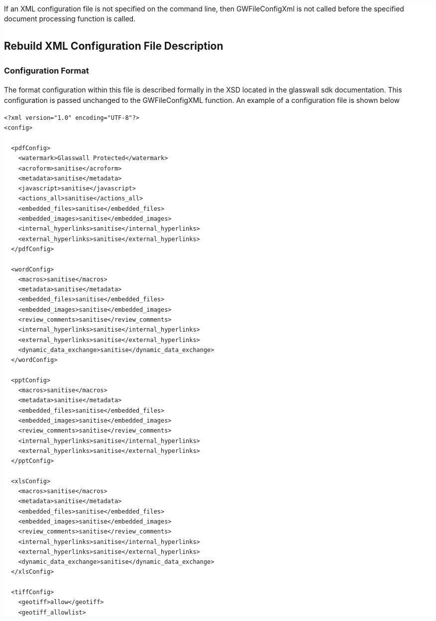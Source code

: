 
If an XML configuration file is not specified on the command line, then GWFileConfigXml is not called before the specified document processing function is called. 


## Rebuild XML Configuration File Description

### Configuration Format
The format configuration within this file is described formally in the XSD located in the glasswall sdk documentation. 
This configuration is passed unchanged to the GWFileConfigXML function. An example of a configuration file is shown below 

```
<?xml version="1.0" encoding="UTF-8"?> 
<config> 

  <pdfConfig>     
    <watermark>Glasswall Protected</watermark> 
    <acroform>sanitise</acroform> 
    <metadata>sanitise</metadata> 
    <javascript>sanitise</javascript> 
    <actions_all>sanitise</actions_all> 
    <embedded_files>sanitise</embedded_files> 
    <embedded_images>sanitise</embedded_images> 
    <internal_hyperlinks>sanitise</internal_hyperlinks> 
    <external_hyperlinks>sanitise</external_hyperlinks> 
  </pdfConfig> 

  <wordConfig> 
    <macros>sanitise</macros> 
    <metadata>sanitise</metadata> 
    <embedded_files>sanitise</embedded_files> 
    <embedded_images>sanitise</embedded_images> 
    <review_comments>sanitise</review_comments> 
    <internal_hyperlinks>sanitise</internal_hyperlinks> 
    <external_hyperlinks>sanitise</external_hyperlinks> 
    <dynamic_data_exchange>sanitise</dynamic_data_exchange> 
  </wordConfig> 

  <pptConfig> 
    <macros>sanitise</macros> 
    <metadata>sanitise</metadata> 
    <embedded_files>sanitise</embedded_files> 
    <embedded_images>sanitise</embedded_images> 
    <review_comments>sanitise</review_comments> 
    <internal_hyperlinks>sanitise</internal_hyperlinks> 
    <external_hyperlinks>sanitise</external_hyperlinks> 
  </pptConfig> 

  <xlsConfig> 
    <macros>sanitise</macros> 
    <metadata>sanitise</metadata> 
    <embedded_files>sanitise</embedded_files> 
    <embedded_images>sanitise</embedded_images> 
    <review_comments>sanitise</review_comments> 
    <internal_hyperlinks>sanitise</internal_hyperlinks> 
    <external_hyperlinks>sanitise</external_hyperlinks> 
    <dynamic_data_exchange>sanitise</dynamic_data_exchange>   
  </xlsConfig>

  <tiffConfig>
    <geotiff>allow</geotiff>
    <geotiff_allowlist>
```